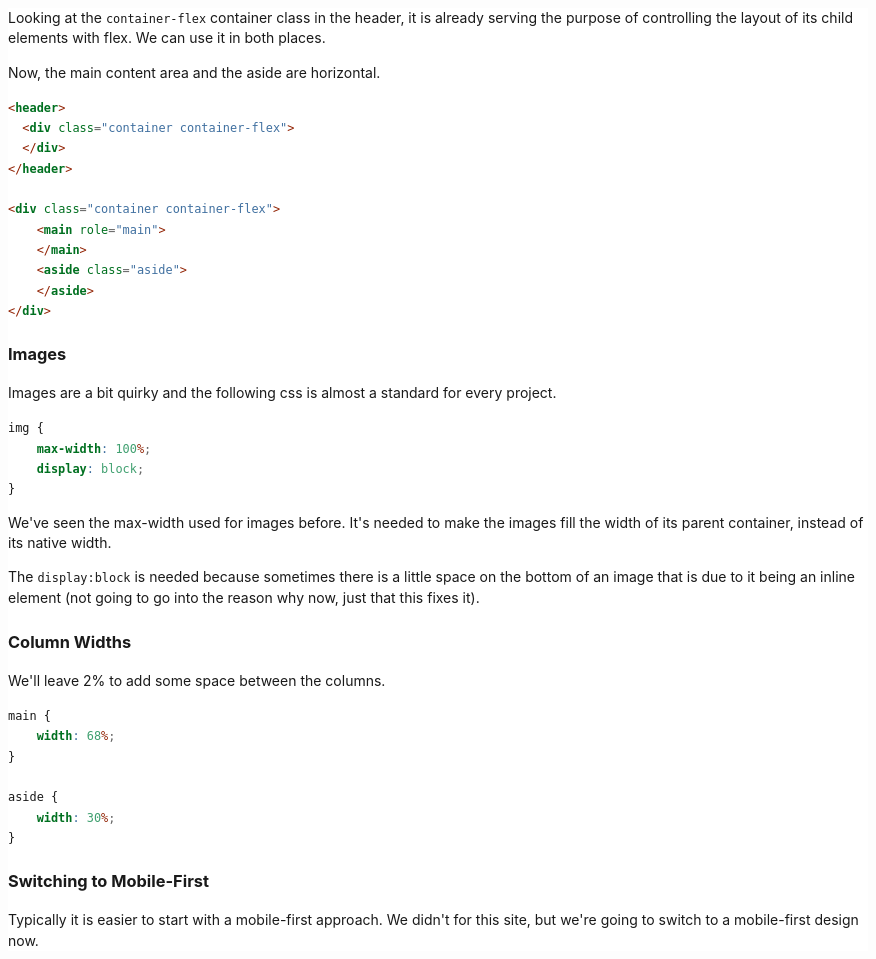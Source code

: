 Looking at the `container-flex` container class in the header, it is already serving the purpose of controlling the layout of its child elements with flex. We can use it in both places.

Now, the main content area and the aside are horizontal.


```html
<header>
  <div class="container container-flex">            
  </div> 
</header>
        
<div class="container container-flex">
    <main role="main">
    </main>
    <aside class="aside">
    </aside>
</div>
```

### Images

Images are a bit quirky and the following css is almost a standard for every project.

```css
img {
    max-width: 100%;
    display: block;
}
```

We've seen the max-width used for images before. It's needed to make the images fill the width of its parent container, instead of its native width.

The `display:block` is needed because sometimes there is a little space on the bottom of an image that is due to it being an inline element (not going to go into the reason why now, just that this fixes it).

### Column Widths

We'll leave 2% to add some space between the columns.

```css
main {
    width: 68%;
}

aside {
    width: 30%;
}
```

### Switching to Mobile-First

Typically it is easier to start with a mobile-first approach. We didn't for this site, but we're going to switch to a mobile-first design now.
